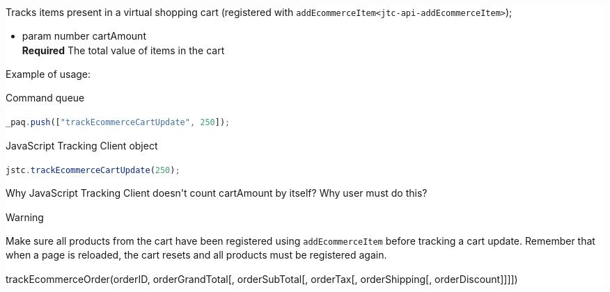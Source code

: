 Tracks items present in a virtual shopping cart (registered with
`addEcommerceItem<jtc-api-addEcommerceItem>`);

  - param number cartAmount  
    **Required** The total value of items in the cart

Example of usage:

<div class="tabs">

<div class="group-tab">

Command queue

``` javascript
_paq.push(["trackEcommerceCartUpdate", 250]);
```

</div>

<div class="group-tab">

JavaScript Tracking Client object

``` javascript
jstc.trackEcommerceCartUpdate(250);
```

</div>

</div>

<div class="todo">

Why JavaScript Tracking Client doesn't count cartAmount by itself? Why
user must do this?

</div>

<div class="warning">

<div class="title">

Warning

</div>

Make sure all products from the cart have been registered using
`addEcommerceItem` before tracking a cart update. Remember that when a
page is reloaded, the cart resets and all products must be registered
again.

</div>

</div>

</div>

<div id="jtc-api-trackEcommerceOrder">

<div class="function">

trackEcommerceOrder(orderID, orderGrandTotal\[, orderSubTotal\[,
orderTax\[, orderShipping\[, orderDiscount\]\]\]\])
